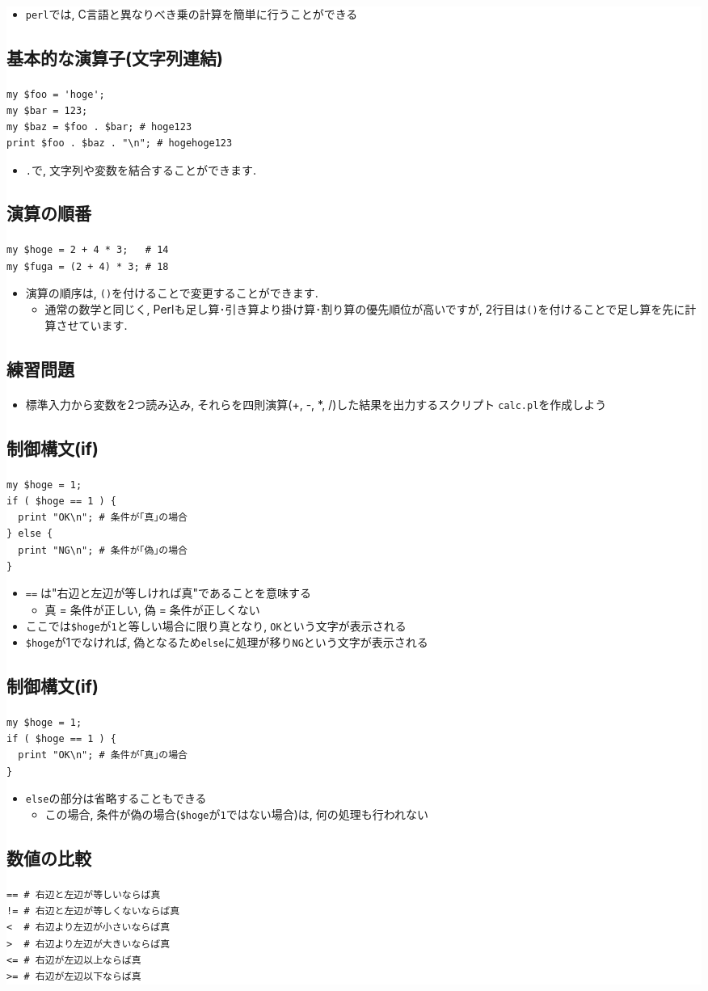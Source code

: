 - `perl`では, C言語と異なりべき乗の計算を簡単に行うことができる

## 基本的な演算子(文字列連結)
    my $foo = 'hoge';
    my $bar = 123;
    my $baz = $foo . $bar; # hoge123
    print $foo . $baz . "\n"; # hogehoge123

- `.`で, 文字列や変数を結合することができます.

## 演算の順番
    my $hoge = 2 + 4 * 3;   # 14
    my $fuga = (2 + 4) * 3; # 18

- 演算の順序は, `()`を付けることで変更することができます.
    - 通常の数学と同じく, Perlも足し算･引き算より掛け算･割り算の優先順位が高いですが, 2行目は`()`を付けることで足し算を先に計算させています.

## 練習問題
- 標準入力<STDIN>から変数を2つ読み込み, それらを四則演算(+, -, *, /)した結果を出力するスクリプト `calc.pl`を作成しよう

## 制御構文(if)
    my $hoge = 1;
    if ( $hoge == 1 ) {
      print "OK\n"; # 条件が｢真｣の場合
    } else {
      print "NG\n"; # 条件が｢偽｣の場合
    }

- `==` は"右辺と左辺が等しければ真"であることを意味する
    - 真 = 条件が正しい, 偽 = 条件が正しくない
- ここでは`$hoge`が`1`と等しい場合に限り真となり, `OK`という文字が表示される
- `$hoge`が1でなければ, 偽となるため`else`に処理が移り`NG`という文字が表示される

## 制御構文(if)
    my $hoge = 1;
    if ( $hoge == 1 ) {
      print "OK\n"; # 条件が｢真｣の場合
    }

- `else`の部分は省略することもできる
    - この場合, 条件が偽の場合(`$hoge`が`1`ではない場合)は, 何の処理も行われない

## 数値の比較
    == # 右辺と左辺が等しいならば真
    != # 右辺と左辺が等しくないならば真
    <  # 右辺より左辺が小さいならば真
    >  # 右辺より左辺が大きいならば真
    <= # 右辺が左辺以上ならば真
    >= # 右辺が左辺以下ならば真
